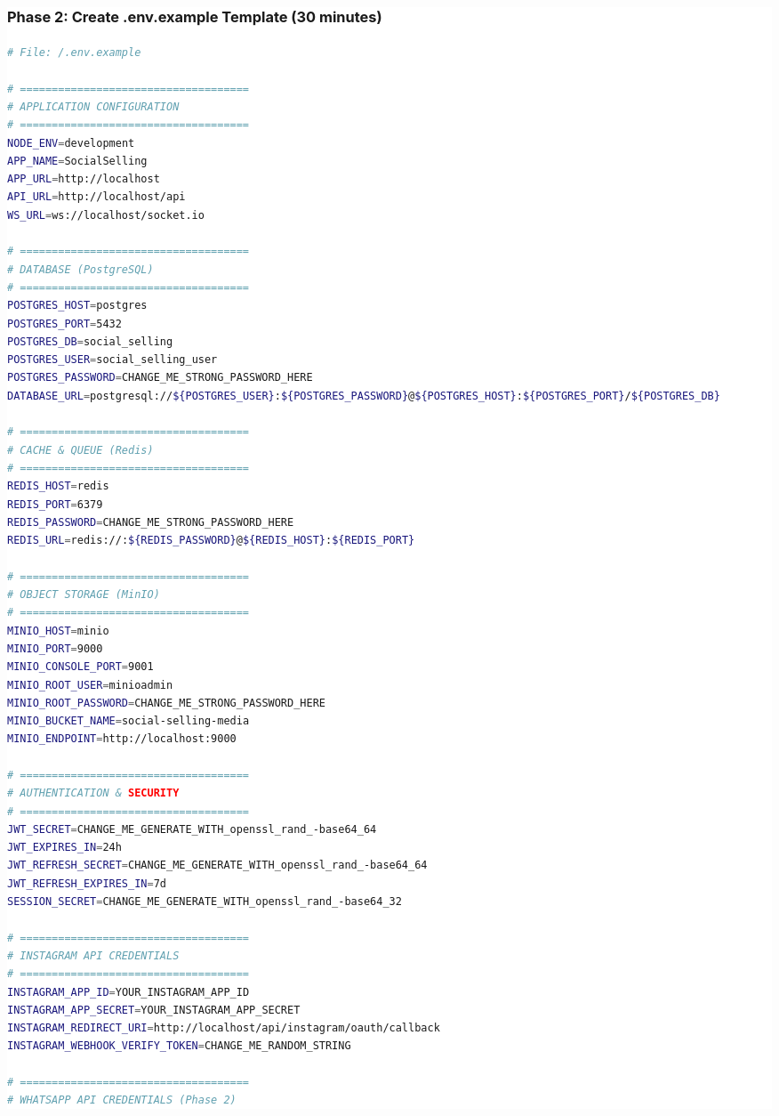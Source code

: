 ### Phase 2: Create .env.example Template (30 minutes)

```bash
# File: /.env.example

# ====================================
# APPLICATION CONFIGURATION
# ====================================
NODE_ENV=development
APP_NAME=SocialSelling
APP_URL=http://localhost
API_URL=http://localhost/api
WS_URL=ws://localhost/socket.io

# ====================================
# DATABASE (PostgreSQL)
# ====================================
POSTGRES_HOST=postgres
POSTGRES_PORT=5432
POSTGRES_DB=social_selling
POSTGRES_USER=social_selling_user
POSTGRES_PASSWORD=CHANGE_ME_STRONG_PASSWORD_HERE
DATABASE_URL=postgresql://${POSTGRES_USER}:${POSTGRES_PASSWORD}@${POSTGRES_HOST}:${POSTGRES_PORT}/${POSTGRES_DB}

# ====================================
# CACHE & QUEUE (Redis)
# ====================================
REDIS_HOST=redis
REDIS_PORT=6379
REDIS_PASSWORD=CHANGE_ME_STRONG_PASSWORD_HERE
REDIS_URL=redis://:${REDIS_PASSWORD}@${REDIS_HOST}:${REDIS_PORT}

# ====================================
# OBJECT STORAGE (MinIO)
# ====================================
MINIO_HOST=minio
MINIO_PORT=9000
MINIO_CONSOLE_PORT=9001
MINIO_ROOT_USER=minioadmin
MINIO_ROOT_PASSWORD=CHANGE_ME_STRONG_PASSWORD_HERE
MINIO_BUCKET_NAME=social-selling-media
MINIO_ENDPOINT=http://localhost:9000

# ====================================
# AUTHENTICATION & SECURITY
# ====================================
JWT_SECRET=CHANGE_ME_GENERATE_WITH_openssl_rand_-base64_64
JWT_EXPIRES_IN=24h
JWT_REFRESH_SECRET=CHANGE_ME_GENERATE_WITH_openssl_rand_-base64_64
JWT_REFRESH_EXPIRES_IN=7d
SESSION_SECRET=CHANGE_ME_GENERATE_WITH_openssl_rand_-base64_32

# ====================================
# INSTAGRAM API CREDENTIALS
# ====================================
INSTAGRAM_APP_ID=YOUR_INSTAGRAM_APP_ID
INSTAGRAM_APP_SECRET=YOUR_INSTAGRAM_APP_SECRET
INSTAGRAM_REDIRECT_URI=http://localhost/api/instagram/oauth/callback
INSTAGRAM_WEBHOOK_VERIFY_TOKEN=CHANGE_ME_RANDOM_STRING

# ====================================
# WHATSAPP API CREDENTIALS (Phase 2)
```